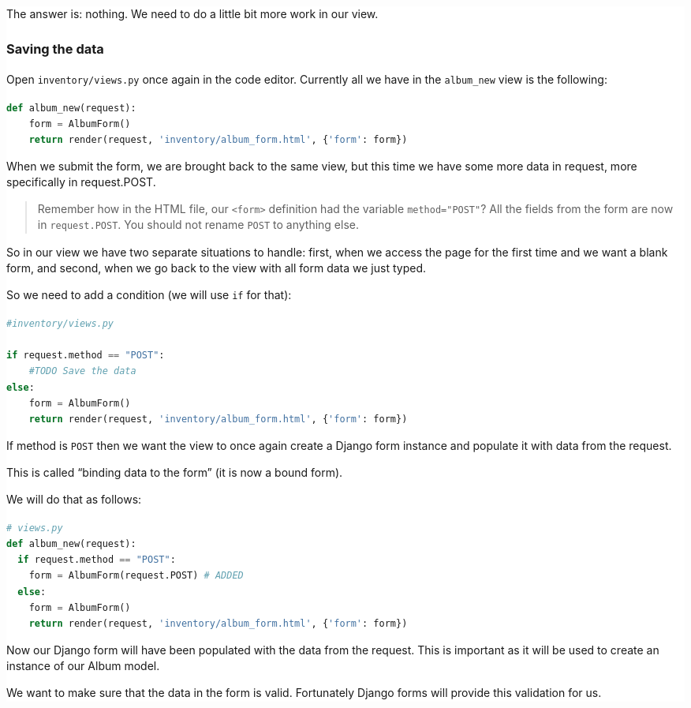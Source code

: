 The answer is: nothing. We need to do a little bit more work in our view.

### Saving the data

Open `inventory/views.py` once again in the code editor. Currently all we have in the `album_new` view is the following:

```python
def album_new(request):
    form = AlbumForm()
    return render(request, 'inventory/album_form.html', {'form': form})
```

When we submit the form, we are brought back to the same view, but this time we have some more data in request, more specifically in request.POST.

 > Remember how in the HTML file, our `<form>` definition had the variable `method="POST"`? All the fields from the form are now in `request.POST`. You should not rename `POST` to anything else.

So in our view we have two separate situations to handle: first, when we access the page for the first time and we want a blank form, and second, when we go back to the view with all form data we just typed.

So we need to add a condition (we will use `if` for that):

```python
#inventory/views.py

if request.method == "POST":
    #TODO Save the data
else:
    form = AlbumForm()
    return render(request, 'inventory/album_form.html', {'form': form})
```

If method is `POST` then we want the view to once again create a Django form instance and populate it with data from the request.

This is called “binding data to the form” (it is now a bound form).

We will do that as follows:

```python
# views.py
def album_new(request):
  if request.method == "POST":
    form = AlbumForm(request.POST) # ADDED
  else:
    form = AlbumForm()
    return render(request, 'inventory/album_form.html', {'form': form})
```

Now our Django form will have been populated with the data from the request. This is important as it will be used to create an instance of our Album model.  

We want to make sure that the data in the form is valid. Fortunately Django forms will provide this validation for us.
